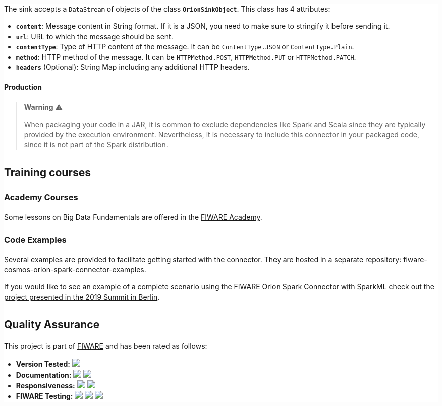 The sink accepts a `DataStream` of objects of the class **`OrionSinkObject`**. This class has 4 attributes:

-   **`content`**: Message content in String format. If it is a JSON, you need to make sure to stringify it before
    sending it.
-   **`url`**: URL to which the message should be sent.
-   **`contentType`**: Type of HTTP content of the message. It can be `ContentType.JSON` or `ContentType.Plain`.
-   **`method`**: HTTP method of the message. It can be `HTTPMethod.POST`, `HTTPMethod.PUT` or `HTTPMethod.PATCH`.
-   **`headers`** (Optional): String Map including any additional HTTP headers.

#### Production

> **Warning** :warning:
>
> When packaging your code in a JAR, it is common to exclude dependencies like Spark and Scala since they are typically
> provided by the execution environment. Nevertheless, it is necessary to include this connector in your packaged code,
> since it is not part of the Spark distribution.

## Training courses

### Academy Courses

Some lessons on Big Data Fundamentals are offered in the
[FIWARE Academy](https://fiware-academy.readthedocs.io/en/latest/processing/cosmos/).

### Code Examples

Several examples are provided to facilitate getting started with the connector. They are hosted in a separate
repository:
[fiware-cosmos-orion-spark-connector-examples](https://github.com/ging/fiware-cosmos-orion-spark-connector-examples).

If you would like to see an example of a complete scenario using the FIWARE Orion Spark Connector with SparkML check out
the [project presented in the 2019 Summit in Berlin](https://github.com/ging/fiware-global-summit-berlin-2019-ml).

## Quality Assurance

This project is part of [FIWARE](https://www.fiware.org/) and has been rated as follows:

-   **Version Tested:**
    ![](https://img.shields.io/badge/dynamic/json.svg?label=Version&url=https://fiware.github.io/catalogue/json/cosmos.json&query=$.version&colorB=blue)
-   **Documentation:**
    ![](https://img.shields.io/badge/dynamic/json.svg?label=Completeness&url=https://fiware.github.io/catalogue/json/cosmos.json&query=$.docCompleteness&colorB=blue)
    ![](https://img.shields.io/badge/dynamic/json.svg?label=Usability&url=https://fiware.github.io/catalogue/json/cosmos.json&query=$.docSoundness&colorB=blue)
-   **Responsiveness:**
    ![](https://img.shields.io/badge/dynamic/json.svg?label=Time%20to%20Respond&url=https://fiware.github.io/catalogue/json/cosmos.json&query=$.timeToCharge&colorB=blue)
    ![](https://img.shields.io/badge/dynamic/json.svg?label=Time%20to%20Fix&url=https://fiware.github.io/catalogue/json/cosmos.json&query=$.timeToFix&colorB=blue)
-   **FIWARE Testing:**
    ![](https://img.shields.io/badge/dynamic/json.svg?label=Tests%20Passed&url=https://fiware.github.io/catalogue/json/cosmos.json&query=$.failureRate&colorB=blue)
    ![](https://img.shields.io/badge/dynamic/json.svg?label=Scalability&url=https://fiware.github.io/catalogue/json/cosmos.json&query=$.scalability&colorB=blue)
    ![](https://img.shields.io/badge/dynamic/json.svg?label=Performance&url=https://fiware.github.io/catalogue/json/cosmos.json&query=$.performance&colorB=blue)